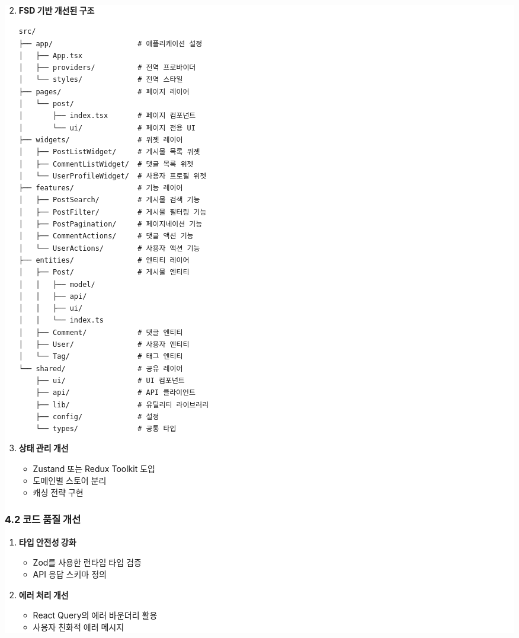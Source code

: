 2. **FSD 기반 개선된 구조**

   ```
   src/
   ├── app/                    # 애플리케이션 설정
   │   ├── App.tsx
   │   ├── providers/          # 전역 프로바이더
   │   └── styles/             # 전역 스타일
   ├── pages/                  # 페이지 레이어
   │   └── post/
   │       ├── index.tsx       # 페이지 컴포넌트
   │       └── ui/             # 페이지 전용 UI
   ├── widgets/                # 위젯 레이어
   │   ├── PostListWidget/     # 게시물 목록 위젯
   │   ├── CommentListWidget/  # 댓글 목록 위젯
   │   └── UserProfileWidget/  # 사용자 프로필 위젯
   ├── features/               # 기능 레이어
   │   ├── PostSearch/         # 게시물 검색 기능
   │   ├── PostFilter/         # 게시물 필터링 기능
   │   ├── PostPagination/     # 페이지네이션 기능
   │   ├── CommentActions/     # 댓글 액션 기능
   │   └── UserActions/        # 사용자 액션 기능
   ├── entities/               # 엔티티 레이어
   │   ├── Post/               # 게시물 엔티티
   │   │   ├── model/
   │   │   ├── api/
   │   │   ├── ui/
   │   │   └── index.ts
   │   ├── Comment/            # 댓글 엔티티
   │   ├── User/               # 사용자 엔티티
   │   └── Tag/                # 태그 엔티티
   └── shared/                 # 공유 레이어
       ├── ui/                 # UI 컴포넌트
       ├── api/                # API 클라이언트
       ├── lib/                # 유틸리티 라이브러리
       ├── config/             # 설정
       └── types/              # 공통 타입
   ```

3. **상태 관리 개선**
   - Zustand 또는 Redux Toolkit 도입
   - 도메인별 스토어 분리
   - 캐싱 전략 구현

### 4.2 코드 품질 개선

1. **타입 안전성 강화**
   - Zod를 사용한 런타임 타입 검증
   - API 응답 스키마 정의

2. **에러 처리 개선**
   - React Query의 에러 바운더리 활용
   - 사용자 친화적 에러 메시지
